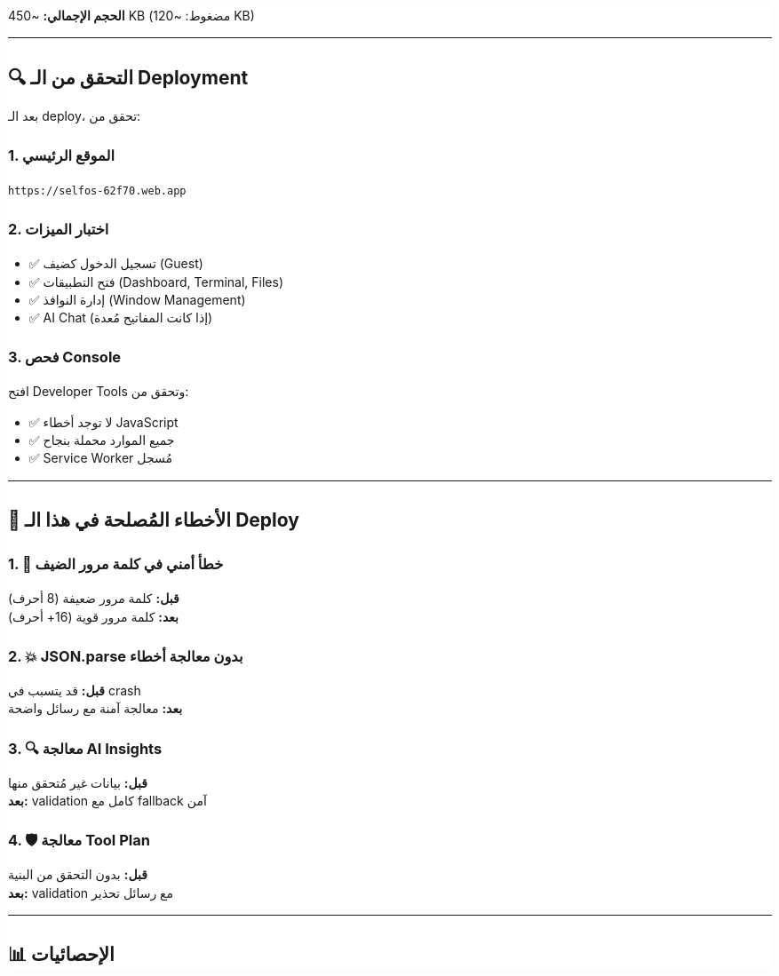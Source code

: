 **الحجم الإجمالي:** ~450 KB (مضغوط: ~120 KB)

---

## 🔍 التحقق من الـ Deployment

بعد الـ deploy، تحقق من:

### 1. الموقع الرئيسي
```
https://selfos-62f70.web.app
```

### 2. اختبار الميزات
- ✅ تسجيل الدخول كضيف (Guest)
- ✅ فتح التطبيقات (Dashboard, Terminal, Files)
- ✅ إدارة النوافذ (Window Management)
- ✅ AI Chat (إذا كانت المفاتيح مُعدة)

### 3. فحص Console
افتح Developer Tools وتحقق من:
- ✅ لا توجد أخطاء JavaScript
- ✅ جميع الموارد محملة بنجاح
- ✅ Service Worker مُسجل

---

## 🐛 الأخطاء المُصلحة في هذا الـ Deploy

### 1. 🔐 خطأ أمني في كلمة مرور الضيف
**قبل:** كلمة مرور ضعيفة (8 أحرف)  
**بعد:** كلمة مرور قوية (16+ أحرف)

### 2. 💥 JSON.parse بدون معالجة أخطاء
**قبل:** قد يتسبب في crash  
**بعد:** معالجة آمنة مع رسائل واضحة

### 3. 🔍 معالجة AI Insights
**قبل:** بيانات غير مُتحقق منها  
**بعد:** validation كامل مع fallback آمن

### 4. 🛡️ معالجة Tool Plan
**قبل:** بدون التحقق من البنية  
**بعد:** validation مع رسائل تحذير

---

## 📊 الإحصائيات
